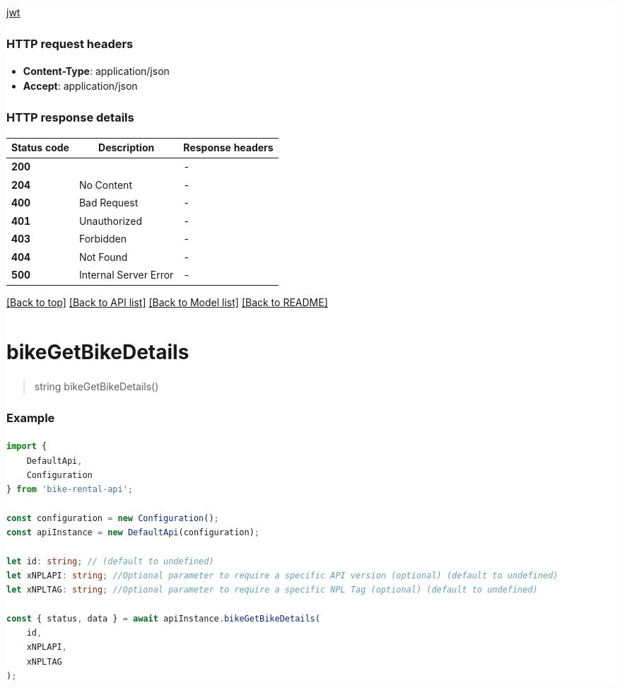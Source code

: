 [jwt](../README.md#jwt)

### HTTP request headers

 - **Content-Type**: application/json
 - **Accept**: application/json


### HTTP response details
| Status code | Description | Response headers |
|-------------|-------------|------------------|
|**200** |  |  -  |
|**204** | No Content |  -  |
|**400** | Bad Request |  -  |
|**401** | Unauthorized |  -  |
|**403** | Forbidden |  -  |
|**404** | Not Found |  -  |
|**500** | Internal Server Error |  -  |

[[Back to top]](#) [[Back to API list]](../README.md#documentation-for-api-endpoints) [[Back to Model list]](../README.md#documentation-for-models) [[Back to README]](../README.md)

# **bikeGetBikeDetails**
> string bikeGetBikeDetails()


### Example

```typescript
import {
    DefaultApi,
    Configuration
} from 'bike-rental-api';

const configuration = new Configuration();
const apiInstance = new DefaultApi(configuration);

let id: string; // (default to undefined)
let xNPLAPI: string; //Optional parameter to require a specific API version (optional) (default to undefined)
let xNPLTAG: string; //Optional parameter to require a specific NPL Tag (optional) (default to undefined)

const { status, data } = await apiInstance.bikeGetBikeDetails(
    id,
    xNPLAPI,
    xNPLTAG
);
```
